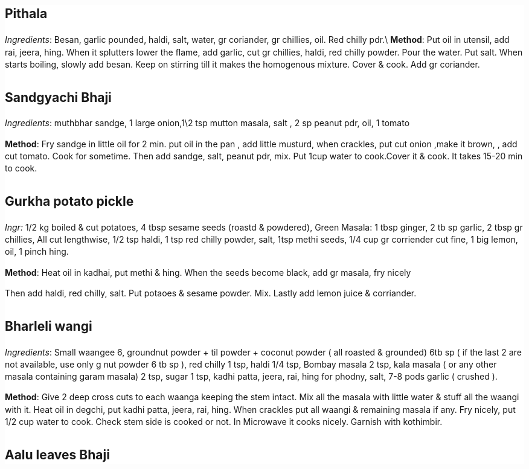 ## Pithala

*Ingredients*: Besan, garlic pounded, haldi, salt, water, gr coriander, gr 
chillies, oil. Red chilly pdr.\ 
**Method**: Put oil in utensil, add rai, jeera, hing. When it 
splutters lower the flame, add garlic, cut gr chillies, haldi, red 
chilly powder. Pour the water. Put salt. When starts boiling, slowly 
add besan. Keep on stirring till it makes the homogenous mixture. 
Cover & cook. Add gr coriander. 

## Sandgyachi Bhaji 

*Ingredients*: muthbhar sandge, 1 large onion,1\2 tsp mutton masala, salt , 
2 sp peanut pdr, oil, 1 tomato 

**Method**: Fry sandge in little oil for 2 min. put oil in the pan 
, add little musturd, when crackles, put cut onion ,make it brown, , 
add cut tomato. Cook for sometime. Then add sandge, salt, peanut pdr, 
mix. Put 1cup water to cook.Cover it & cook. It takes 15-20 min to 
cook. 
## Gurkha potato pickle 

*Ingr:* 1/2 kg boiled & cut potatoes, 4 tbsp sesame seeds (roastd & 
powdered), Green Masala: 1 tbsp ginger, 2 tb sp garlic, 2 tbsp gr 
chillies, All cut lengthwise, 1/2 tsp haldi, 1 tsp red chilly powder, 
salt, 1tsp methi seeds, 1/4 cup gr corriender cut fine, 1 big lemon, 
oil, 1 pinch hing. 

**Method**: Heat oil in kadhai, put methi & hing. When the seeds 
become black, add gr masala, fry nicely 

Then add haldi, red chilly, salt. Put potaoes & sesame powder. Mix. 
Lastly add lemon juice & corriander. 

## Bharleli wangi 

*Ingredients*: Small waangee 6, groundnut powder + til powder + coconut 
powder ( all roasted & grounded) 6tb sp ( if the last 2 are not 
available, use only g nut powder 6 tb sp ), red chilly 1 tsp, haldi 
1/4 tsp, Bombay masala 2 tsp, kala masala ( or any other masala 
containing garam masala) 2 tsp, sugar 1 tsp, kadhi patta, jeera, rai, 
hing for phodny, salt, 7-8 pods garlic ( crushed ). 

**Method**: Give 2 deep cross cuts to each waanga keeping the stem 
intact. Mix all the masala with little water & stuff all the waangi 
with it. Heat oil in degchi, put kadhi patta, jeera, rai, hing. When 
crackles put all waangi & remaining masala if any. Fry nicely, put 
1/2 cup water to cook. Check stem side is cooked or not. In Microwave 
it cooks nicely. Garnish with kothimbir. 

## Aalu leaves Bhaji 
